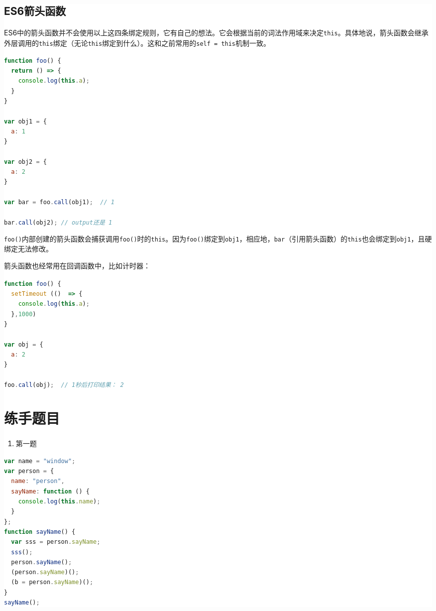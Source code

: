 ## ES6箭头函数
ES6中的箭头函数并不会使用以上这四条绑定规则，它有自己的想法。它会根据当前的词法作用域来决定`this`。具体地说，箭头函数会继承外层调用的`this`绑定（无论`this`绑定到什么）。这和之前常用的`self = this`机制一致。

```js
function foo() {
  return () => {
    console.log(this.a);
  }
}

var obj1 = {
  a: 1
}

var obj2 = {
  a: 2
}

var bar = foo.call(obj1);  // 1

bar.call(obj2); // output还是 1
```

`foo()`内部创建的箭头函数会捕获调用`foo()`时的`this`。因为`foo()`绑定到`obj1`，相应地，`bar`（引用箭头函数）的`this`也会绑定到`obj1`，且硬绑定无法修改。  

 箭头函数也经常用在回调函数中，比如计时器：  
```js
function foo() {
  setTimeout (()  => {
    console.log(this.a);
  },1000)
}

var obj = {
  a: 2
}

foo.call(obj);  // 1秒后打印结果： 2
```

# 练手题目
1. 第一题
```js
var name = "window";
var person = {
  name: "person",
  sayName: function () {
    console.log(this.name);
  }
};
function sayName() {
  var sss = person.sayName;
  sss(); 
  person.sayName(); 
  (person.sayName)(); 
  (b = person.sayName)(); 
}
sayName();
```
